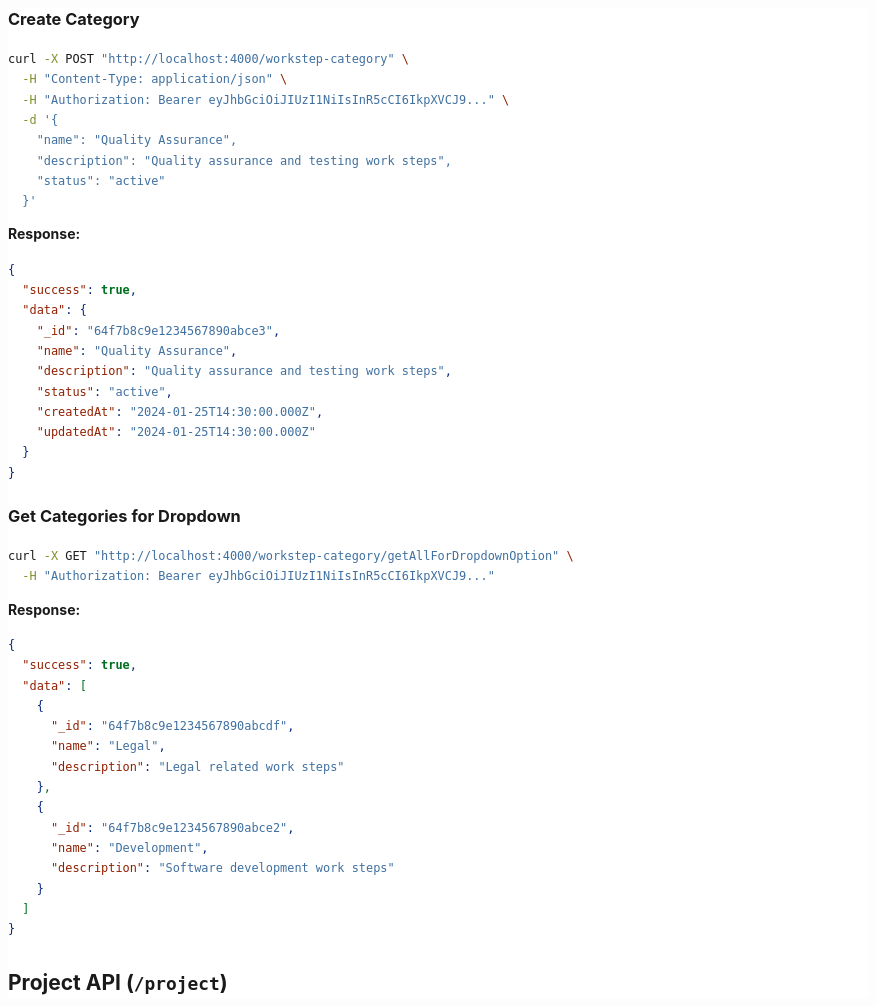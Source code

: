 ### Create Category
```bash
curl -X POST "http://localhost:4000/workstep-category" \
  -H "Content-Type: application/json" \
  -H "Authorization: Bearer eyJhbGciOiJIUzI1NiIsInR5cCI6IkpXVCJ9..." \
  -d '{
    "name": "Quality Assurance",
    "description": "Quality assurance and testing work steps",
    "status": "active"
  }'
```

**Response:**
```json
{
  "success": true,
  "data": {
    "_id": "64f7b8c9e1234567890abce3",
    "name": "Quality Assurance",
    "description": "Quality assurance and testing work steps",
    "status": "active",
    "createdAt": "2024-01-25T14:30:00.000Z",
    "updatedAt": "2024-01-25T14:30:00.000Z"
  }
}
```

### Get Categories for Dropdown
```bash
curl -X GET "http://localhost:4000/workstep-category/getAllForDropdownOption" \
  -H "Authorization: Bearer eyJhbGciOiJIUzI1NiIsInR5cCI6IkpXVCJ9..."
```

**Response:**
```json
{
  "success": true,
  "data": [
    {
      "_id": "64f7b8c9e1234567890abcdf",
      "name": "Legal",
      "description": "Legal related work steps"
    },
    {
      "_id": "64f7b8c9e1234567890abce2",
      "name": "Development",
      "description": "Software development work steps"
    }
  ]
}
```

## Project API (`/project`)
